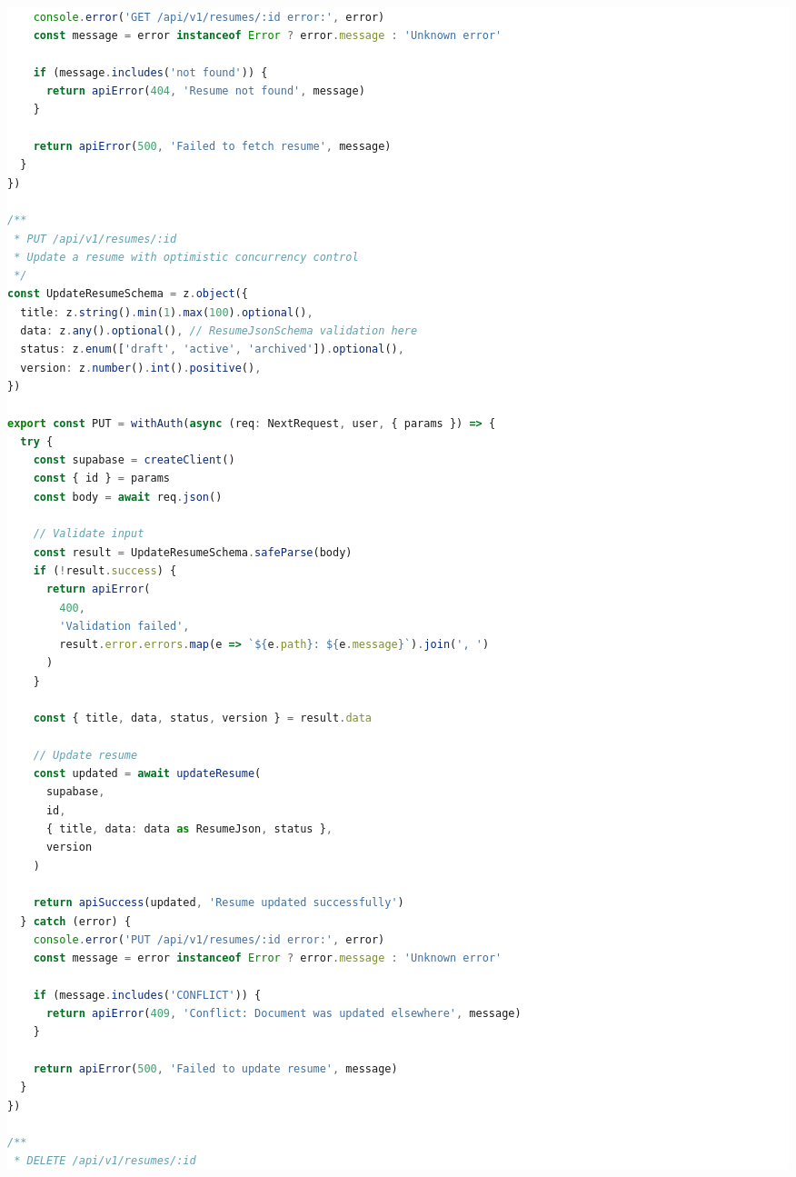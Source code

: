 ```typescript
    console.error('GET /api/v1/resumes/:id error:', error)
    const message = error instanceof Error ? error.message : 'Unknown error'

    if (message.includes('not found')) {
      return apiError(404, 'Resume not found', message)
    }

    return apiError(500, 'Failed to fetch resume', message)
  }
})

/**
 * PUT /api/v1/resumes/:id
 * Update a resume with optimistic concurrency control
 */
const UpdateResumeSchema = z.object({
  title: z.string().min(1).max(100).optional(),
  data: z.any().optional(), // ResumeJsonSchema validation here
  status: z.enum(['draft', 'active', 'archived']).optional(),
  version: z.number().int().positive(),
})

export const PUT = withAuth(async (req: NextRequest, user, { params }) => {
  try {
    const supabase = createClient()
    const { id } = params
    const body = await req.json()

    // Validate input
    const result = UpdateResumeSchema.safeParse(body)
    if (!result.success) {
      return apiError(
        400,
        'Validation failed',
        result.error.errors.map(e => `${e.path}: ${e.message}`).join(', ')
      )
    }

    const { title, data, status, version } = result.data

    // Update resume
    const updated = await updateResume(
      supabase,
      id,
      { title, data: data as ResumeJson, status },
      version
    )

    return apiSuccess(updated, 'Resume updated successfully')
  } catch (error) {
    console.error('PUT /api/v1/resumes/:id error:', error)
    const message = error instanceof Error ? error.message : 'Unknown error'

    if (message.includes('CONFLICT')) {
      return apiError(409, 'Conflict: Document was updated elsewhere', message)
    }

    return apiError(500, 'Failed to update resume', message)
  }
})

/**
 * DELETE /api/v1/resumes/:id
```